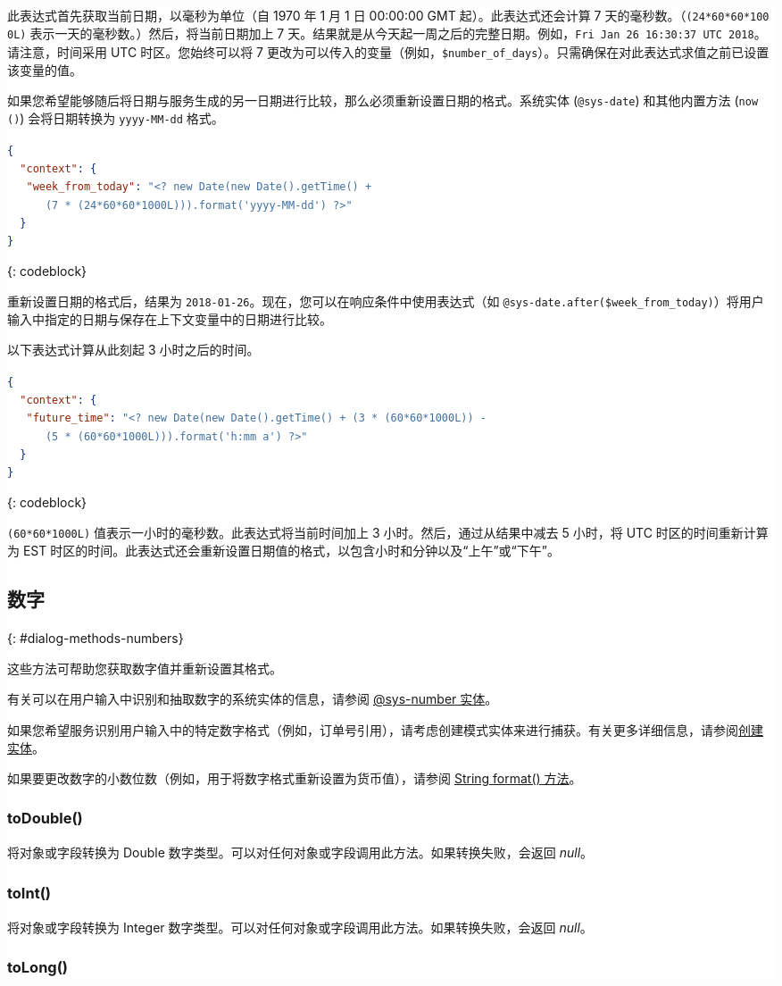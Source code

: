 此表达式首先获取当前日期，以毫秒为单位（自 1970 年 1 月 1 日 00:00:00 GMT 起）。此表达式还会计算 7 天的毫秒数。（`(24*60*60*1000L)` 表示一天的毫秒数。）然后，将当前日期加上 7 天。结果就是从今天起一周之后的完整日期。例如，`Fri Jan 26 16:30:37 UTC 2018`。请注意，时间采用 UTC 时区。您始终可以将 7 更改为可以传入的变量（例如，`$number_of_days`）。只需确保在对此表达式求值之前已设置该变量的值。

如果您希望能够随后将日期与服务生成的另一日期进行比较，那么必须重新设置日期的格式。系统实体 (`@sys-date`) 和其他内置方法 (`now()`) 会将日期转换为 `yyyy-MM-dd` 格式。

```json
{
  "context": {
   "week_from_today": "<? new Date(new Date().getTime() +
      (7 * (24*60*60*1000L))).format('yyyy-MM-dd') ?>"
  }
}
```
{: codeblock}

重新设置日期的格式后，结果为 `2018-01-26`。现在，您可以在响应条件中使用表达式（如 `@sys-date.after($week_from_today)`）将用户输入中指定的日期与保存在上下文变量中的日期进行比较。

以下表达式计算从此刻起 3 小时之后的时间。

```json
{
  "context": {
   "future_time": "<? new Date(new Date().getTime() + (3 * (60*60*1000L)) -
      (5 * (60*60*1000L))).format('h:mm a') ?>"
  }
}
```
{: codeblock}

`(60*60*1000L)` 值表示一小时的毫秒数。此表达式将当前时间加上 3 小时。然后，通过从结果中减去 5 小时，将 UTC 时区的时间重新计算为 EST 时区的时间。此表达式还会重新设置日期值的格式，以包含小时和分钟以及“上午”或“下午”。

## 数字
{: #dialog-methods-numbers}

这些方法可帮助您获取数字值并重新设置其格式。

有关可以在用户输入中识别和抽取数字的系统实体的信息，请参阅 [@sys-number 实体](/docs/services/assistant?topic=assistant-system-entities#system-entities-sys-number)。

如果您希望服务识别用户输入中的特定数字格式（例如，订单号引用），请考虑创建模式实体来进行捕获。有关更多详细信息，请参阅[创建实体](/docs/services/assistant?topic=assistant-entities)。

如果要更改数字的小数位数（例如，用于将数字格式重新设置为货币值），请参阅 [String format() 方法](#dialog-methods-java.lang.String)。

### toDouble()

  将对象或字段转换为 Double 数字类型。可以对任何对象或字段调用此方法。如果转换失败，会返回 *null*。

### toInt()

  将对象或字段转换为 Integer 数字类型。可以对任何对象或字段调用此方法。如果转换失败，会返回 *null*。

### toLong()
